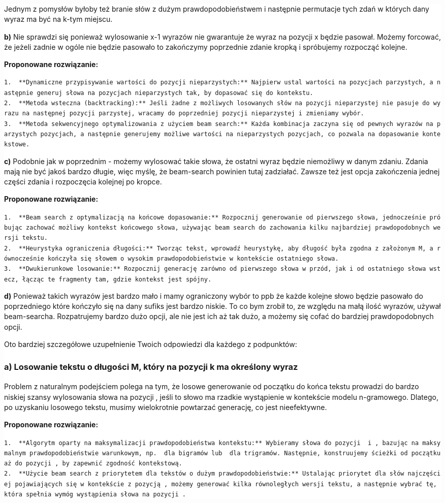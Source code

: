 Jednym z pomysłów byłoby też branie słów z dużym prawdopodobieństwem i następnie permutacje tych zdań w których dany wyraz ma być na k-tym miejscu.


**b)** Nie sprawdzi się ponieważ wylosowanie x-1 wyrazów nie gwarantuje że wyraz na pozycji x będzie pasował. Możemy forcować, że jeżeli zadnie w ogóle nie będzie pasowało to zakończymy poprzednie zdanie kropką i spróbujemy rozpocząć kolejne. 

**Proponowane rozwiązanie:**

	1.	**Dynamiczne przypisywanie wartości do pozycji nieparzystych:** Najpierw ustal wartości na pozycjach parzystych, a następnie generuj słowa na pozycjach nieparzystych tak, by dopasować się do kontekstu.
	2.	**Metoda wsteczna (backtracking):** Jeśli żadne z możliwych losowanych słów na pozycji nieparzystej nie pasuje do wyrazu na następnej pozycji parzystej, wracamy do poprzedniej pozycji nieparzystej i zmieniamy wybór.
	3.	**Metoda sekwencyjnego optymalizowania z użyciem beam search:** Każda kombinacja zaczyna się od pewnych wyrazów na parzystych pozycjach, a następnie generujemy możliwe wartości na nieparzystych pozycjach, co pozwala na dopasowanie kontekstowe.

**c)** Podobnie jak w poprzednim - możemy wylosować takie słowa, że ostatni wyraz będzie niemożliwy w danym zdaniu. Zdania mają nie być jakoś bardzo długie, więc myślę, że beam-search powinien tutaj zadziałać. Zawsze też jest opcja zakończenia jednej części zdania i rozpoczęcia kolejnej po kropce.

**Proponowane rozwiązanie:**

	1.	**Beam search z optymalizacją na końcowe dopasowanie:** Rozpocznij generowanie od pierwszego słowa, jednocześnie próbując zachować możliwy kontekst końcowego słowa, używając beam search do zachowania kilku najbardziej prawdopodobnych wersji tekstu.
	2.	**Heurystyka ograniczenia długości:** Tworząc tekst, wprowadź heurystykę, aby długość była zgodna z założonym M, a równocześnie kończyła się słowem o wysokim prawdopodobieństwie w kontekście ostatniego słowa.
	3.	**Dwukierunkowe losowanie:** Rozpocznij generację zarówno od pierwszego słowa w przód, jak i od ostatniego słowa wstecz, łącząc te fragmenty tam, gdzie kontekst jest spójny.


**d)** Ponieważ takich wyrazów jest bardzo mało i mamy ograniczony wybór to ppb że każde kolejne słowo będzie pasowało do poprzedniego które kończyło się na dany sufiks jest bardzo niskie. To co bym zrobił to, ze względu na małą ilość wyrazów, używał beam-searcha. Rozpatrujemy bardzo dużo opcji, ale nie jest ich aż tak dużo, a możemy się cofać do bardziej prawdopodobnych opcji.

Oto bardziej szczegółowe uzupełnienie Twoich odpowiedzi dla każdego z podpunktów:

### a) Losowanie tekstu o długości M, który na pozycji k ma określony wyraz

Problem z naturalnym podejściem polega na tym, że losowe generowanie od początku do końca tekstu prowadzi do bardzo niskiej szansy wylosowania słowa na pozycji , jeśli to słowo ma rzadkie wystąpienie w kontekście modelu n-gramowego. Dlatego, po uzyskaniu losowego tekstu, musimy wielokrotnie powtarzać generację, co jest nieefektywne.

**Proponowane rozwiązanie:**

	1.	**Algorytm oparty na maksymalizacji prawdopodobieństwa kontekstu:** Wybieramy słowa do pozycji  i , bazując na maksymalnym prawdopodobieństwie warunkowym, np.  dla bigramów lub  dla trigramów. Następnie, konstruujemy ścieżki od początku aż do pozycji , by zapewnić zgodność kontekstową.
	2.	**Użycie beam search z priorytetem dla tekstów o dużym prawdopodobieństwie:** Ustalając priorytet dla słów najczęściej pojawiających się w kontekście z pozycją , możemy generować kilka równoległych wersji tekstu, a następnie wybrać tę, która spełnia wymóg wystąpienia słowa na pozycji .
